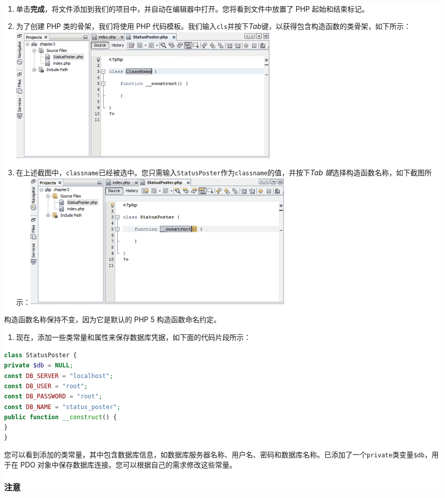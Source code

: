 1.  单击**完成**，将文件添加到我们的项目中，并自动在编辑器中打开。您将看到文件中放置了 PHP 起始和结束标记。

1.  为了创建 PHP 类的骨架，我们将使用 PHP 代码模板。我们输入`cls`并按下*Tab*键，以获得包含构造函数的类骨架，如下所示：![操作时间-创建类，添加构造函数和创建方法](img/5801_03_12.jpg)

1.  在上述截图中，`classname`已经被选中。您只需输入`StatusPoster`作为`classname`的值，并按下*Tab 键*选择构造函数名称，如下截图所示：![操作时间-创建类，添加构造函数和创建方法](img/5801_03_13.jpg)

构造函数名称保持不变，因为它是默认的 PHP 5 构造函数命名约定。

1.  现在，添加一些类常量和属性来保存数据库凭据，如下面的代码片段所示：

```php
class StatusPoster {
private $db = NULL;
const DB_SERVER = "localhost";
const DB_USER = "root";
const DB_PASSWORD = "root";
const DB_NAME = "status_poster";
public function __construct() {
}
}

```

您可以看到添加的类常量，其中包含数据库信息，如数据库服务器名称、用户名、密码和数据库名称。已添加了一个`private`类变量`$db`，用于在 PDO 对象中保存数据库连接。您可以根据自己的需求修改这些常量。

### 注意
